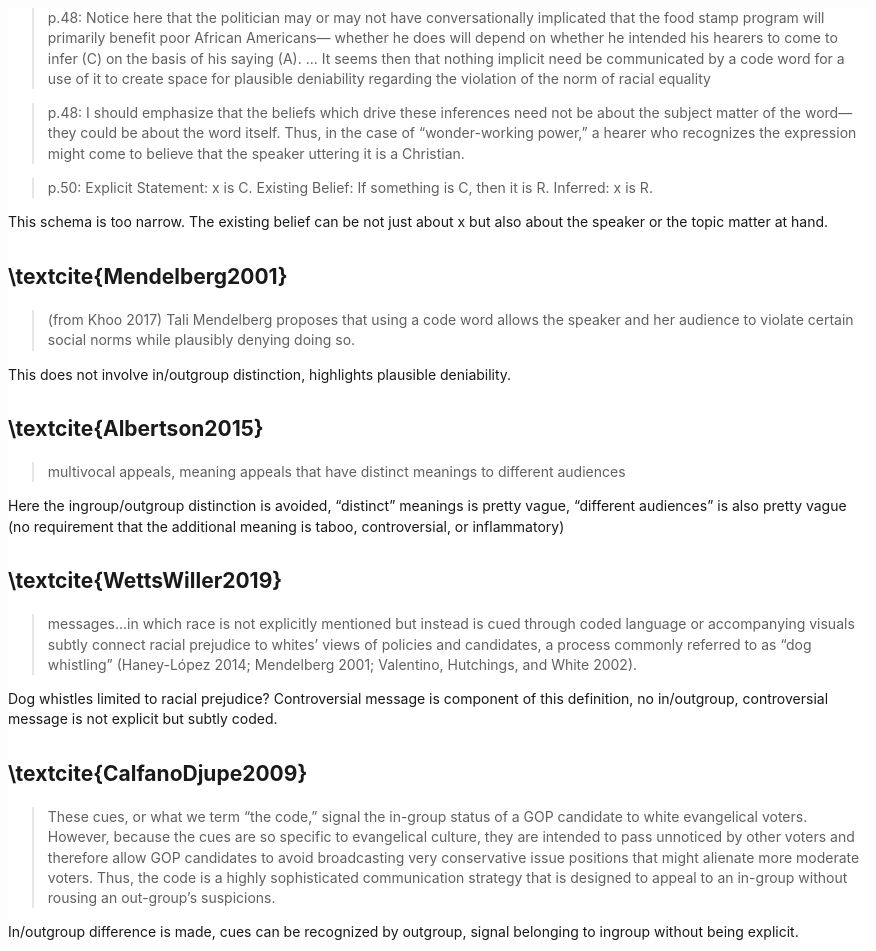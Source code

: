 > p.48: Notice here that the politician may or may not have conversationally implicated that the food stamp program will primarily benefit poor African Americans— whether he does will depend on whether he intended his hearers to come to infer (C) on the basis of his saying (A). ... It seems then that nothing implicit need be communicated by a code word for a use of it to create space for plausible deniability regarding the violation of the norm of racial equality

> p.48: I should emphasize that the beliefs which drive these inferences need not be about the subject matter of the word—they could be about the word itself. Thus, in the case of “wonder-working power,” a hearer who recognizes the expression might come to believe that the speaker uttering it is a Christian.

> p.50: Explicit Statement: x is C.
Existing Belief: If something is C, then it is R. Inferred: x is R.

This schema is too narrow. The existing belief can be not just about x but also about the speaker or the topic matter at hand.

## \textcite{Mendelberg2001}

> (from Khoo 2017) Tali Mendelberg proposes that using a code word allows the speaker and her audience to violate certain social norms while plausibly denying doing so.

This does not involve in/outgroup distinction, highlights plausible deniability.

## \textcite{Albertson2015}

> multivocal appeals, meaning appeals that have distinct meanings to different audiences

Here the ingroup/outgroup distinction is avoided, “distinct” meanings is pretty vague, “different audiences” is also pretty vague (no requirement that the additional meaning is taboo, controversial, or inflammatory)

## \textcite{WettsWiller2019}

> messages...in which race is not explicitly mentioned but instead is cued through coded language or accompanying visuals subtly connect racial prejudice to whites’ views of policies and candidates, a process commonly referred to as “dog whistling” (Haney-López 2014; Mendelberg 2001; Valentino, Hutchings, and White 2002).

Dog whistles limited to racial prejudice?  Controversial message is component of this definition, no in/outgroup, controversial message is not explicit but subtly coded.

## \textcite{CalfanoDjupe2009}

> These cues, or what we term “the code,” signal the in-group status of a GOP candidate to white evangelical voters. However, because the cues are so specific to evangelical culture, they are intended to pass unnoticed by other voters and therefore allow GOP candidates to avoid broadcasting very conservative issue positions that might alienate more moderate voters. Thus, the code is a highly sophisticated communication strategy that is designed to appeal to an in-group without rousing an out-group’s suspicions.

In/outgroup difference is made, cues can be recognized by outgroup, signal belonging to ingroup without being explicit.
